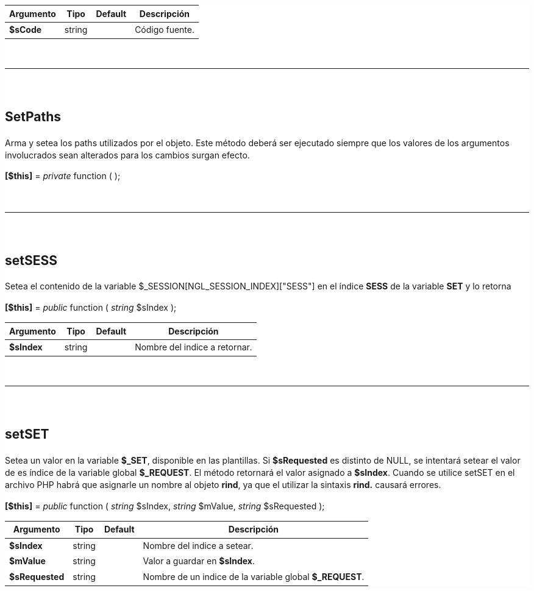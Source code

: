 |Argumento|Tipo|Default|Descripción|
|---|---|---|---|
|**\$sCode**|string||Código fuente.|

&nbsp;
___
&nbsp;

## SetPaths
Arma y setea los paths utilizados por el objeto.
Este método deberá ser ejecutado siempre que los valores de los argumentos involucrados sean alterados para los cambios surgan efecto.  

**[$this]** =  *private* function ( );
  

&nbsp;
___
&nbsp;

## setSESS
Setea el contenido de la variable \$_SESSION[NGL_SESSION_INDEX]["SESS"] en el índice **SESS** de la variable **SET** y lo retorna  

**[$this]** =  *public* function ( *string* \$sIndex );  

|Argumento|Tipo|Default|Descripción|
|---|---|---|---|
|**\$sIndex**|string||Nombre del indice a retornar.|

&nbsp;
___
&nbsp;

## setSET
Setea un valor en la variable **\$_SET**, disponible en las plantillas.
Si **\$sRequested** es distinto de NULL, se intentará setear el valor de es índice de la variable global **\$_REQUEST**.
El método retornará el valor asignado a **\$sIndex**.
Cuando se utilice setSET en el archivo PHP habrá que asignarle un nombre al objeto **rind**, ya que el utilizar la sintaxis **rind.** causará errores.  

**[$this]** =  *public* function ( *string* \$sIndex, *string* \$mValue, *string* \$sRequested );  

|Argumento|Tipo|Default|Descripción|
|---|---|---|---|
|**\$sIndex**|string||Nombre del indice a setear.|
|**\$mValue**|string||Valor a guardar en **\$sIndex**.|
|**\$sRequested**|string||Nombre de un indice de la variable global **\$_REQUEST**.|
